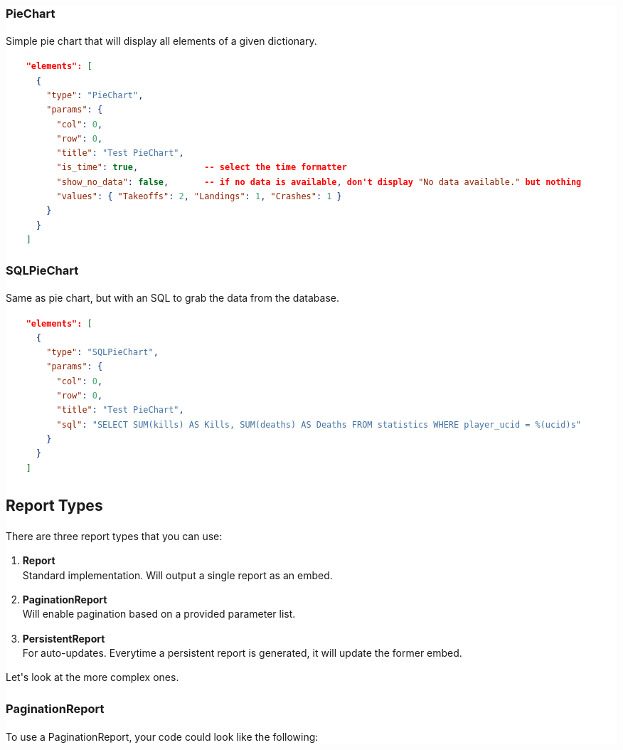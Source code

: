 ### PieChart
Simple pie chart that will display all elements of a given dictionary.
```json
    "elements": [
      {
        "type": "PieChart",
        "params": {
          "col": 0,
          "row": 0,
          "title": "Test PieChart",
          "is_time": true,             -- select the time formatter
          "show_no_data": false,       -- if no data is available, don't display "No data available." but nothing
          "values": { "Takeoffs": 2, "Landings": 1, "Crashes": 1 }
        }
      }
    ]
```

### SQLPieChart
Same as pie chart, but with an SQL to grab the data from the database.
```json
    "elements": [
      {
        "type": "SQLPieChart",
        "params": {
          "col": 0,
          "row": 0,
          "title": "Test PieChart",
          "sql": "SELECT SUM(kills) AS Kills, SUM(deaths) AS Deaths FROM statistics WHERE player_ucid = %(ucid)s"
        }
      }
    ]
```

## Report Types

There are three report types that you can use:

1. **Report**  
   Standard implementation. Will output a single report as an embed.

2. **PaginationReport**  
   Will enable pagination based on a provided parameter list.

3. **PersistentReport**  
   For auto-updates. Everytime a persistent report is generated, it will update the former embed.

Let's look at the more complex ones.

### PaginationReport
To use a PaginationReport, your code could look like the following:

